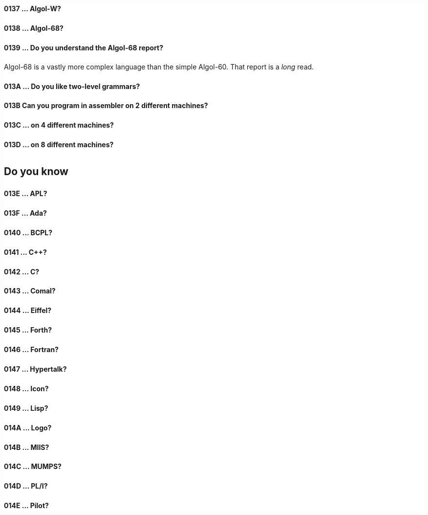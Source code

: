 ####  0137 ... Algol-W?

####  0138 ... Algol-68?

####  0139 ... Do you understand the Algol-68 report?

Algol-68 is a vastly more complex language than the simple Algol-60. That report is a _long_ read.

####  013A ... Do you like two-level grammars?

####  013B Can you program in assembler on 2 different machines?

####  013C ... on 4 different machines?

####  013D ... on 8 different machines?

## Do you know
####  013E ... APL?

####  013F ... Ada?

####  0140 ... BCPL?

####  0141 ... C++?

####  0142 ... C?

####  0143 ... Comal?

####  0144 ... Eiffel?

####  0145 ... Forth?

####  0146 ... Fortran?

####  0147 ... Hypertalk?

####  0148 ... Icon?

####  0149 ... Lisp?

####  014A ... Logo?

####  014B ... MIIS?

####  014C ... MUMPS?

####  014D ... PL/I?

####  014E ... Pilot?
